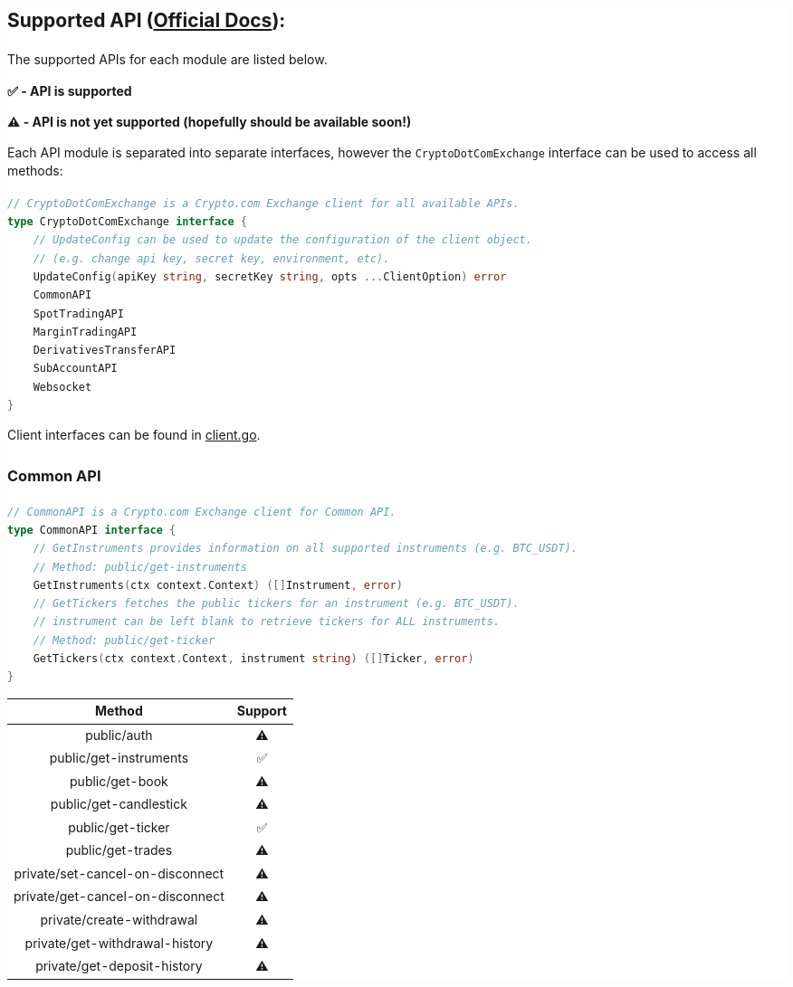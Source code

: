 
## Supported API ([Official Docs](https://exchange-docs.crypto.com/spot/index.html)):

The supported APIs for each module are listed below.

**✅ - API is supported**

**⚠️ - API is not yet supported (hopefully should be available soon!)**

Each API module is separated into separate interfaces, however the `CryptoDotComExchange` interface can be used to access all methods:
```go
// CryptoDotComExchange is a Crypto.com Exchange client for all available APIs.
type CryptoDotComExchange interface {
    // UpdateConfig can be used to update the configuration of the client object.
    // (e.g. change api key, secret key, environment, etc).
    UpdateConfig(apiKey string, secretKey string, opts ...ClientOption) error
    CommonAPI
    SpotTradingAPI
    MarginTradingAPI
    DerivativesTransferAPI
    SubAccountAPI
    Websocket
}
```

Client interfaces can be found in [client.go](client.go).

### Common API

```go
// CommonAPI is a Crypto.com Exchange client for Common API.
type CommonAPI interface {
    // GetInstruments provides information on all supported instruments (e.g. BTC_USDT).
    // Method: public/get-instruments
    GetInstruments(ctx context.Context) ([]Instrument, error)
    // GetTickers fetches the public tickers for an instrument (e.g. BTC_USDT).
    // instrument can be left blank to retrieve tickers for ALL instruments.
    // Method: public/get-ticker
    GetTickers(ctx context.Context, instrument string) ([]Ticker, error)
}
```

| Method                           | Support |
:--------------------------------: | :-----: |
| public/auth                      | ⚠️ |
| public/get-instruments           | ✅ |
| public/get-book                  | ⚠️ |
| public/get-candlestick           | ⚠️ |
| public/get-ticker                | ✅ |
| public/get-trades                | ⚠️ |
| private/set-cancel-on-disconnect | ⚠️ |
| private/get-cancel-on-disconnect | ⚠️ |
| private/create-withdrawal        | ⚠️ |
| private/get-withdrawal-history   | ⚠️ |
| private/get-deposit-history      | ⚠️ |